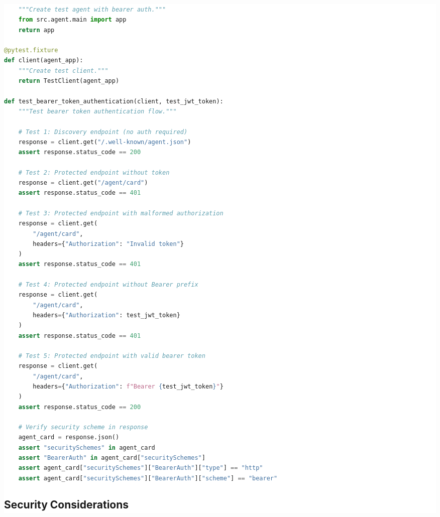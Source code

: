 ```python
    """Create test agent with bearer auth."""
    from src.agent.main import app
    return app

@pytest.fixture
def client(agent_app):
    """Create test client."""
    return TestClient(agent_app)

def test_bearer_token_authentication(client, test_jwt_token):
    """Test bearer token authentication flow."""

    # Test 1: Discovery endpoint (no auth required)
    response = client.get("/.well-known/agent.json")
    assert response.status_code == 200

    # Test 2: Protected endpoint without token
    response = client.get("/agent/card")
    assert response.status_code == 401

    # Test 3: Protected endpoint with malformed authorization
    response = client.get(
        "/agent/card",
        headers={"Authorization": "Invalid token"}
    )
    assert response.status_code == 401

    # Test 4: Protected endpoint without Bearer prefix
    response = client.get(
        "/agent/card",
        headers={"Authorization": test_jwt_token}
    )
    assert response.status_code == 401

    # Test 5: Protected endpoint with valid bearer token
    response = client.get(
        "/agent/card",
        headers={"Authorization": f"Bearer {test_jwt_token}"}
    )
    assert response.status_code == 200

    # Verify security scheme in response
    agent_card = response.json()
    assert "securitySchemes" in agent_card
    assert "BearerAuth" in agent_card["securitySchemes"]
    assert agent_card["securitySchemes"]["BearerAuth"]["type"] == "http"
    assert agent_card["securitySchemes"]["BearerAuth"]["scheme"] == "bearer"
```

## Security Considerations
